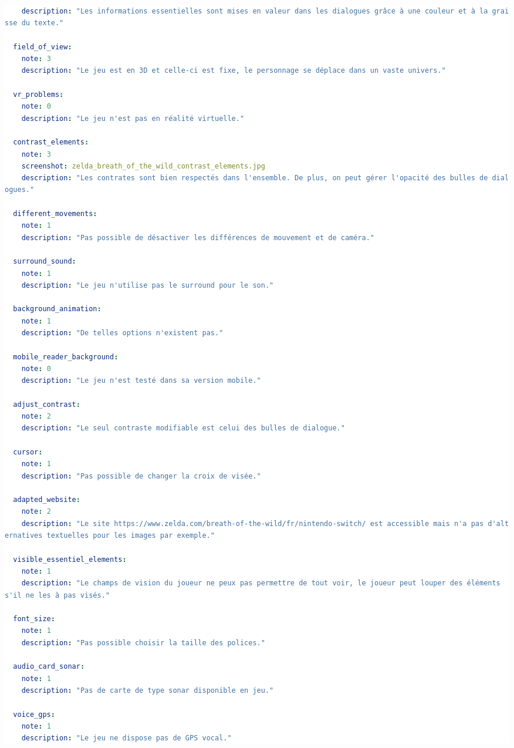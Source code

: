 ```yaml
    description: "Les informations essentielles sont mises en valeur dans les dialogues grâce à une couleur et à la graisse du texte."

  field_of_view:
    note: 3
    description: "Le jeu est en 3D et celle-ci est fixe, le personnage se déplace dans un vaste univers."

  vr_problems:
    note: 0
    description: "Le jeu n'est pas en réalité virtuelle."

  contrast_elements:
    note: 3
    screenshot: zelda_breath_of_the_wild_contrast_elements.jpg
    description: "Les contrates sont bien respectés dans l'ensemble. De plus, on peut gérer l'opacité des bulles de dialogues."

  different_movements:
    note: 1
    description: "Pas possible de désactiver les différences de mouvement et de caméra."

  surround_sound:
    note: 1
    description: "Le jeu n'utilise pas le surround pour le son."

  background_animation:
    note: 1
    description: "De telles options n'existent pas."

  mobile_reader_background:
    note: 0
    description: "Le jeu n'est testé dans sa version mobile."

  adjust_contrast:
    note: 2
    description: "Le seul contraste modifiable est celui des bulles de dialogue."

  cursor:
    note: 1
    description: "Pas possible de changer la croix de visée."

  adapted_website:
    note: 2
    description: "Le site https://www.zelda.com/breath-of-the-wild/fr/nintendo-switch/ est accessible mais n'a pas d'alternatives textuelles pour les images par exemple."

  visible_essentiel_elements:
    note: 1
    description: "Le champs de vision du joueur ne peux pas permettre de tout voir, le joueur peut louper des éléments s'il ne les à pas visés."

  font_size:
    note: 1
    description: "Pas possible choisir la taille des polices."

  audio_card_sonar:
    note: 1
    description: "Pas de carte de type sonar disponible en jeu."

  voice_gps:
    note: 1
    description: "Le jeu ne dispose pas de GPS vocal."
```